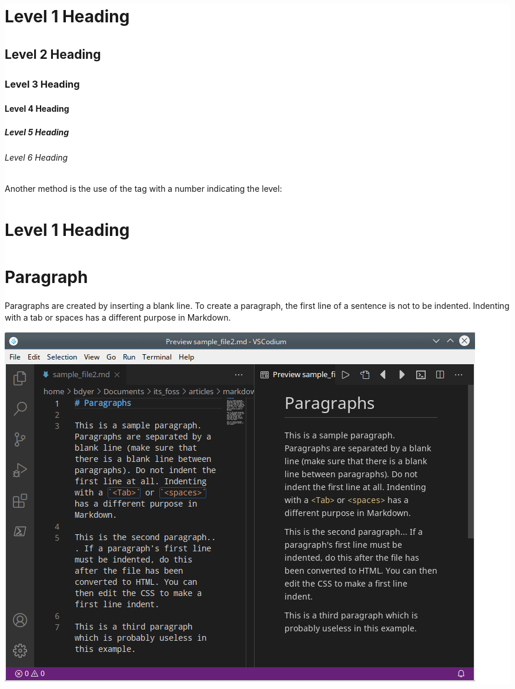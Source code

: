 # Level 1 Heading
## Level 2 Heading
### Level 3 Heading
#### Level 4 Heading
##### Level 5 Heading
###### Level 6 Heading

Another method is the use of the <h> tag with a number indicating the level:
<h1>Level 1 Heading</h1>  


<a id = "paragraph"></a>
# Paragraph
Paragraphs are created by inserting a blank line. To create a paragraph, the first line of a sentence is not to be indented. Indenting with a tab or spaces has a different purpose in Markdown.

![paragraph](paragraph.png)  
